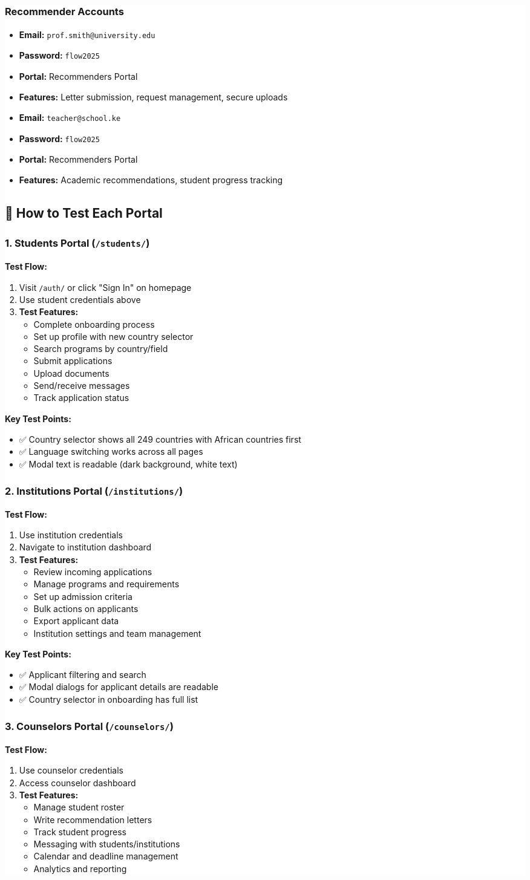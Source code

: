 ### Recommender Accounts
- **Email:** `prof.smith@university.edu`
- **Password:** `flow2025`
- **Portal:** Recommenders Portal
- **Features:** Letter submission, request management, secure uploads

- **Email:** `teacher@school.ke`
- **Password:** `flow2025`
- **Portal:** Recommenders Portal
- **Features:** Academic recommendations, student progress tracking

## 🚀 How to Test Each Portal

### 1. **Students Portal** (`/students/`)
**Test Flow:**
1. Visit `/auth/` or click "Sign In" on homepage
2. Use student credentials above
3. **Test Features:**
   - Complete onboarding process
   - Set up profile with new country selector
   - Search programs by country/field
   - Submit applications
   - Upload documents
   - Send/receive messages
   - Track application status

**Key Test Points:**
- ✅ Country selector shows all 249 countries with African countries first
- ✅ Language switching works across all pages
- ✅ Modal text is readable (dark background, white text)

### 2. **Institutions Portal** (`/institutions/`)
**Test Flow:**
1. Use institution credentials
2. Navigate to institution dashboard
3. **Test Features:**
   - Review incoming applications
   - Manage programs and requirements  
   - Set up admission criteria
   - Bulk actions on applicants
   - Export applicant data
   - Institution settings and team management

**Key Test Points:**
- ✅ Applicant filtering and search
- ✅ Modal dialogs for applicant details are readable
- ✅ Country selector in onboarding has full list

### 3. **Counselors Portal** (`/counselors/`)
**Test Flow:**
1. Use counselor credentials
2. Access counselor dashboard
3. **Test Features:**
   - Manage student roster
   - Write recommendation letters
   - Track student progress
   - Messaging with students/institutions
   - Calendar and deadline management
   - Analytics and reporting
